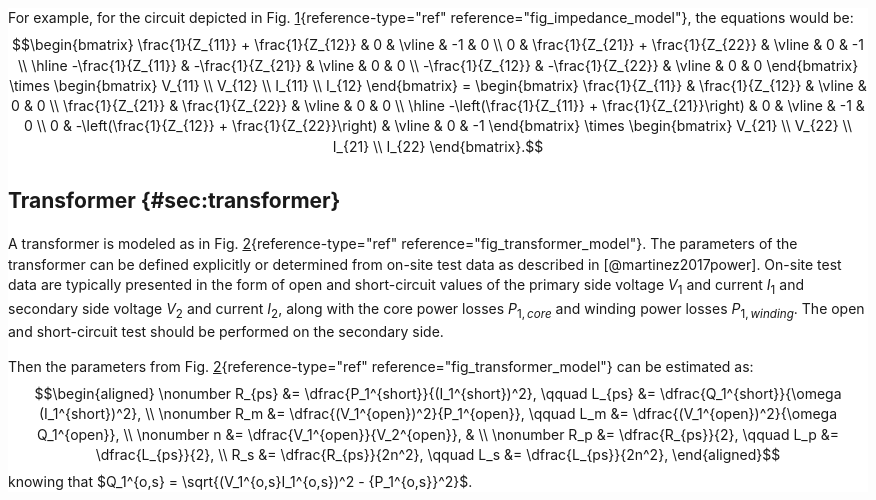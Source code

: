 For example, for the circuit depicted in Fig.
[1](#fig_impedance_model){reference-type="ref"
reference="fig_impedance_model"}, the equations would be:
$$\begin{bmatrix}
\frac{1}{Z_{11}} + \frac{1}{Z_{12}} & 0 & \vline & -1 & 0 \\
0 & \frac{1}{Z_{21}} + \frac{1}{Z_{22}} & \vline & 0 & -1 \\
\hline 
-\frac{1}{Z_{11}} & -\frac{1}{Z_{21}} & \vline & 0 & 0 \\
-\frac{1}{Z_{12}} & -\frac{1}{Z_{22}} & \vline & 0 & 0
\end{bmatrix} \times
\begin{bmatrix}
V_{11} \\
V_{12} \\
I_{11} \\
I_{12}
\end{bmatrix} = 
\begin{bmatrix}
\frac{1}{Z_{11}} & \frac{1}{Z_{12}} & \vline & 0 & 0 \\
\frac{1}{Z_{21}} & \frac{1}{Z_{22}}  & \vline & 0 & 0 \\
\hline 
-\left(\frac{1}{Z_{11}} + \frac{1}{Z_{21}}\right) & 0 & \vline & -1 & 0 \\
0 & -\left(\frac{1}{Z_{12}} + \frac{1}{Z_{22}}\right) & \vline & 0 & -1
\end{bmatrix} \times
\begin{bmatrix}
V_{21} \\
V_{22} \\
I_{21} \\
I_{22}
\end{bmatrix}.$$

## Transformer {#sec:transformer}

A transformer is modeled as in Fig.
[2](#fig_transformer_model){reference-type="ref"
reference="fig_transformer_model"}. The parameters of the transformer
can be defined explicitly or determined from on-site test data as
described in [@martinez2017power]. On-site test data are typically
presented in the form of open and short-circuit values of the primary
side voltage $V_1$ and current $I_1$ and secondary side voltage $V_2$
and current $I_2$, along with the core power losses $P_{1,core}$ and
winding power losses $P_{1,winding}$. The open and short-circuit test
should be performed on the secondary side.

Then the parameters from Fig.
[2](#fig_transformer_model){reference-type="ref"
reference="fig_transformer_model"} can be estimated as:
$$\begin{aligned}
\nonumber R_{ps} &= \dfrac{P_1^{short}}{(I_1^{short})^2}, \qquad L_{ps} &= \dfrac{Q_1^{short}}{\omega (I_1^{short})^2}, \\
\nonumber R_m &= \dfrac{(V_1^{open})^2}{P_1^{open}}, \qquad L_m &= \dfrac{(V_1^{open})^2}{\omega Q_1^{open}}, \\
\nonumber n &= \dfrac{V_1^{open}}{V_2^{open}}, & \\
\nonumber R_p &= \dfrac{R_{ps}}{2}, \qquad L_p &= \dfrac{L_{ps}}{2}, \\
R_s &= \dfrac{R_{ps}}{2n^2}, \qquad L_s &= \dfrac{L_{ps}}{2n^2},
\end{aligned}$$ knowing that
$Q_1^{o,s} = \sqrt{(V_1^{o,s}I_1^{o,s})^2 - {P_1^{o,s}}^2}$.


[@bayo2018control; @wu2014impact]: $$\begin{bmatrix}
[@bergna2018generalized; @bergna2018pi]: $$\begin{aligned}